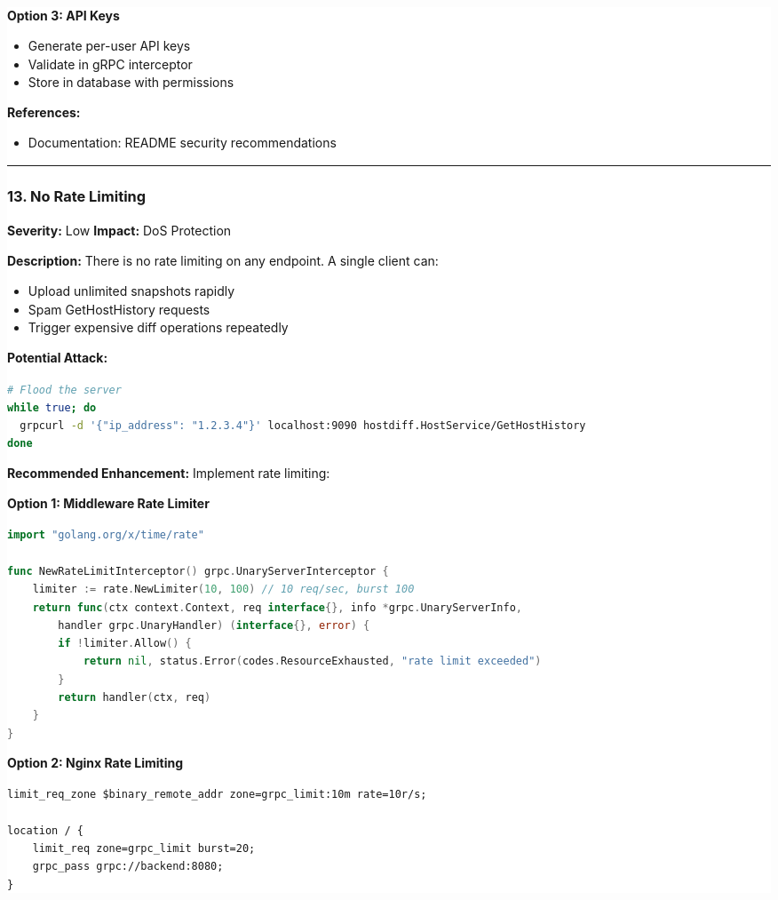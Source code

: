 **Option 3: API Keys**
- Generate per-user API keys
- Validate in gRPC interceptor
- Store in database with permissions

**References:**
- Documentation: README security recommendations

---

### 13. No Rate Limiting

**Severity:** Low
**Impact:** DoS Protection

**Description:**
There is no rate limiting on any endpoint. A single client can:
- Upload unlimited snapshots rapidly
- Spam GetHostHistory requests
- Trigger expensive diff operations repeatedly

**Potential Attack:**
```bash
# Flood the server
while true; do
  grpcurl -d '{"ip_address": "1.2.3.4"}' localhost:9090 hostdiff.HostService/GetHostHistory
done
```

**Recommended Enhancement:**
Implement rate limiting:

**Option 1: Middleware Rate Limiter**
```go
import "golang.org/x/time/rate"

func NewRateLimitInterceptor() grpc.UnaryServerInterceptor {
    limiter := rate.NewLimiter(10, 100) // 10 req/sec, burst 100
    return func(ctx context.Context, req interface{}, info *grpc.UnaryServerInfo,
        handler grpc.UnaryHandler) (interface{}, error) {
        if !limiter.Allow() {
            return nil, status.Error(codes.ResourceExhausted, "rate limit exceeded")
        }
        return handler(ctx, req)
    }
}
```

**Option 2: Nginx Rate Limiting**
```nginx
limit_req_zone $binary_remote_addr zone=grpc_limit:10m rate=10r/s;

location / {
    limit_req zone=grpc_limit burst=20;
    grpc_pass grpc://backend:8080;
}
```
